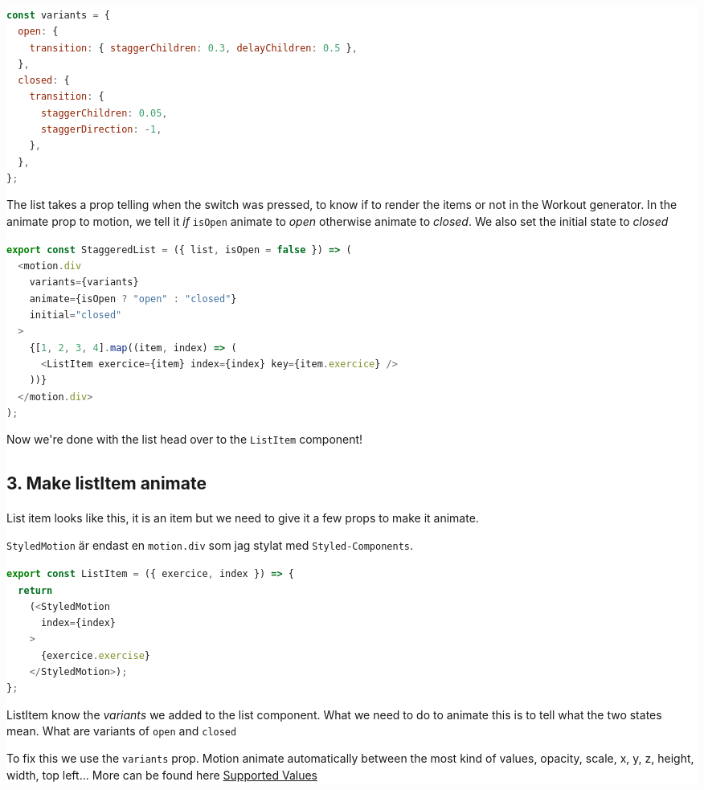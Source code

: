 ```javascript
const variants = {
  open: {
    transition: { staggerChildren: 0.3, delayChildren: 0.5 },
  },
  closed: {
    transition: {
      staggerChildren: 0.05,
      staggerDirection: -1,
    },
  },
};
```

The list takes a prop telling when the switch was pressed, to know if to render the items or not in the Workout generator. In the animate prop to motion, we tell it *if* `isOpen` animate to *open* otherwise animate to *closed*. We also set the initial state to *closed*

```javascript
export const StaggeredList = ({ list, isOpen = false }) => (
  <motion.div
    variants={variants}
    animate={isOpen ? "open" : "closed"}
    initial="closed"
  >
    {[1, 2, 3, 4].map((item, index) => (
      <ListItem exercice={item} index={index} key={item.exercice} />
    ))}
  </motion.div>
);
```

Now we're done with the list head over to the `ListItem` component!

## 3. Make listItem animate

List item looks like this, it is an item but we need to give it a few props to make it animate.

`StyledMotion` är endast en `motion.div` som jag stylat med `Styled-Components`.

```javascript
export const ListItem = ({ exercice, index }) => {
  return 
    (<StyledMotion 
      index={index}
    >
      {exercice.exercise}
    </StyledMotion>);
};
```
ListItem know the *variants* we added to the list component. What we need to do to animate this is to tell what the two states mean. What are variants of `open` and `closed`

To fix this we use the `variants` prop. Motion animate automatically between the most kind of values, opacity, scale, x, y, z, height, width, top left... More can be found here [Supported Values](https://www.framer.com/api/motion/component/#supported-values)
